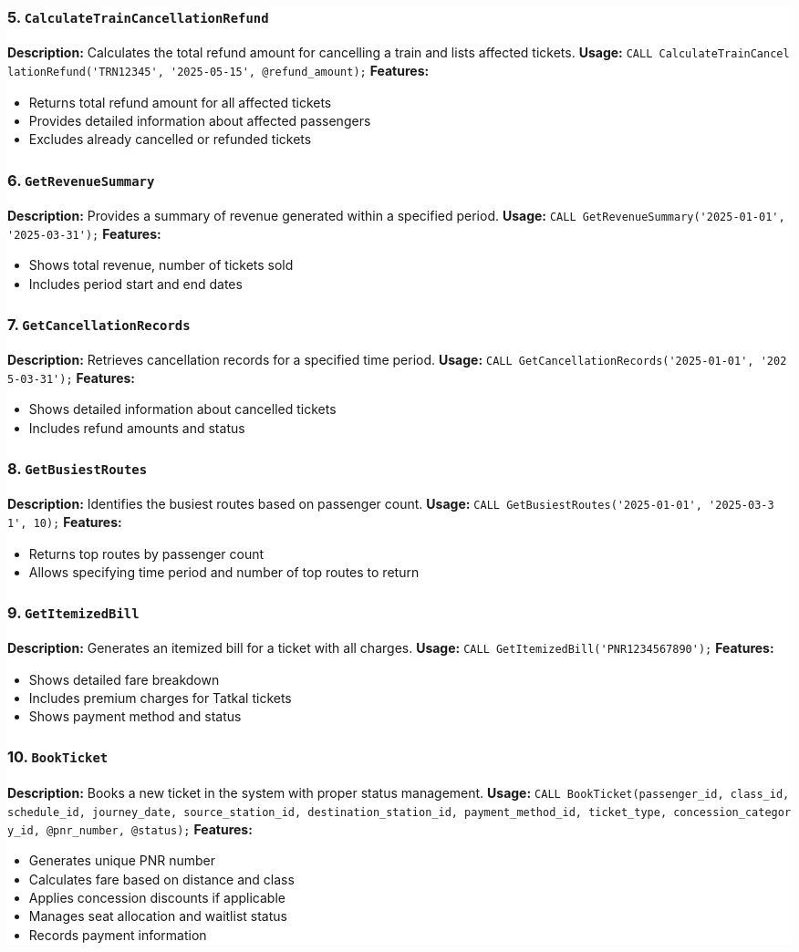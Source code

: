### 5. `CalculateTrainCancellationRefund`
**Description:** Calculates the total refund amount for cancelling a train and lists affected tickets.
**Usage:** `CALL CalculateTrainCancellationRefund('TRN12345', '2025-05-15', @refund_amount);`
**Features:**
- Returns total refund amount for all affected tickets
- Provides detailed information about affected passengers
- Excludes already cancelled or refunded tickets

### 6. `GetRevenueSummary`
**Description:** Provides a summary of revenue generated within a specified period.
**Usage:** `CALL GetRevenueSummary('2025-01-01', '2025-03-31');`
**Features:**
- Shows total revenue, number of tickets sold
- Includes period start and end dates

### 7. `GetCancellationRecords`
**Description:** Retrieves cancellation records for a specified time period.
**Usage:** `CALL GetCancellationRecords('2025-01-01', '2025-03-31');`
**Features:**
- Shows detailed information about cancelled tickets
- Includes refund amounts and status

### 8. `GetBusiestRoutes`
**Description:** Identifies the busiest routes based on passenger count.
**Usage:** `CALL GetBusiestRoutes('2025-01-01', '2025-03-31', 10);`
**Features:**
- Returns top routes by passenger count
- Allows specifying time period and number of top routes to return

### 9. `GetItemizedBill`
**Description:** Generates an itemized bill for a ticket with all charges.
**Usage:** `CALL GetItemizedBill('PNR1234567890');`
**Features:**
- Shows detailed fare breakdown
- Includes premium charges for Tatkal tickets
- Shows payment method and status

### 10. `BookTicket`
**Description:** Books a new ticket in the system with proper status management.
**Usage:** `CALL BookTicket(passenger_id, class_id, schedule_id, journey_date, source_station_id, destination_station_id, payment_method_id, ticket_type, concession_category_id, @pnr_number, @status);`
**Features:**
- Generates unique PNR number
- Calculates fare based on distance and class
- Applies concession discounts if applicable
- Manages seat allocation and waitlist status
- Records payment information
